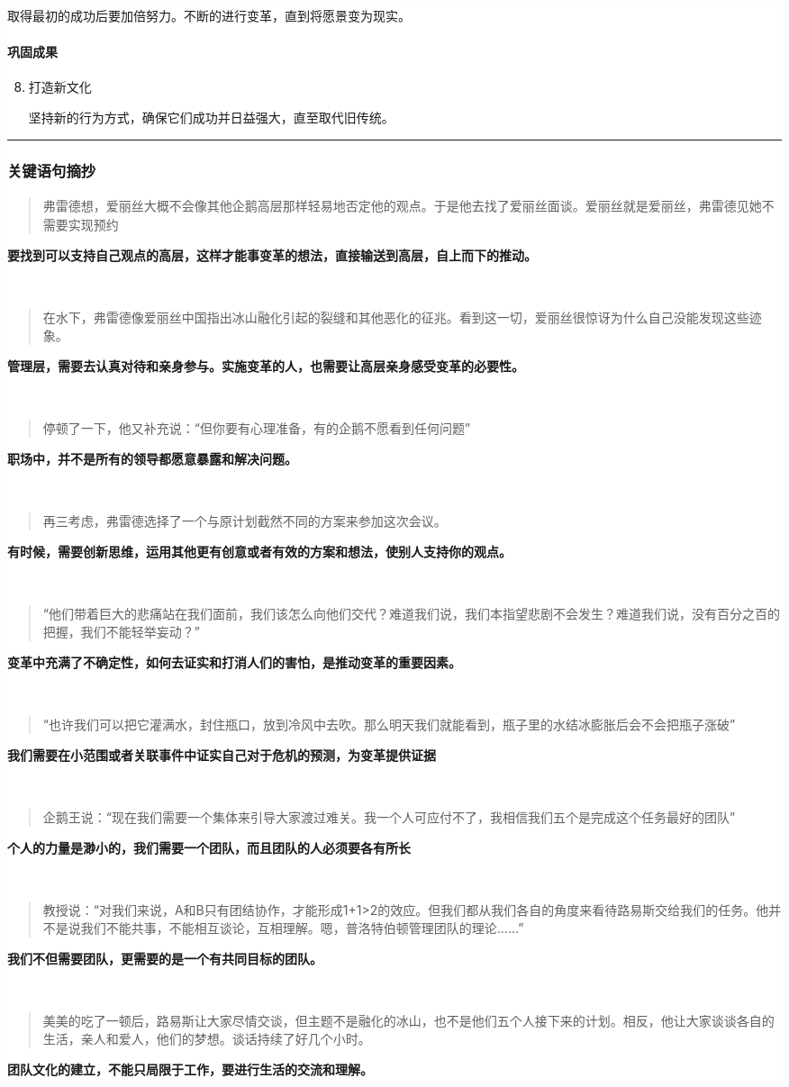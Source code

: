    取得最初的成功后要加倍努力。不断的进行变革，直到将愿景变为现实。

#### 巩固成果

8. 打造新文化

   坚持新的行为方式，确保它们成功并日益强大，直至取代旧传统。

------

### 关键语句摘抄

> 弗雷德想，爱丽丝大概不会像其他企鹅高层那样轻易地否定他的观点。于是他去找了爱丽丝面谈。爱丽丝就是爱丽丝，弗雷德见她不需要实现预约

**要找到可以支持自己观点的高层，这样才能事变革的想法，直接输送到高层，自上而下的推动。**

<br/>

> 在水下，弗雷德像爱丽丝中国指出冰山融化引起的裂缝和其他恶化的征兆。看到这一切，爱丽丝很惊讶为什么自己没能发现这些迹象。

**管理层，需要去认真对待和亲身参与。实施变革的人，也需要让高层亲身感受变革的必要性。**

<br/>

> 停顿了一下，他又补充说：“但你要有心理准备，有的企鹅不愿看到任何问题”

**职场中，并不是所有的领导都愿意暴露和解决问题。**

<br/>

> 再三考虑，弗雷德选择了一个与原计划截然不同的方案来参加这次会议。

**有时候，需要创新思维，运用其他更有创意或者有效的方案和想法，使别人支持你的观点。**

<br/>

> “他们带着巨大的悲痛站在我们面前，我们该怎么向他们交代？难道我们说，我们本指望悲剧不会发生？难道我们说，没有百分之百的把握，我们不能轻举妄动？”

**变革中充满了不确定性，如何去证实和打消人们的害怕，是推动变革的重要因素。**

<br/>

> “也许我们可以把它灌满水，封住瓶口，放到冷风中去吹。那么明天我们就能看到，瓶子里的水结冰膨胀后会不会把瓶子涨破”

**我们需要在小范围或者关联事件中证实自己对于危机的预测，为变革提供证据**

<br/>

> 企鹅王说：“现在我们需要一个集体来引导大家渡过难关。我一个人可应付不了，我相信我们五个是完成这个任务最好的团队”

**个人的力量是渺小的，我们需要一个团队，而且团队的人必须要各有所长**

<br/>

> 教授说：“对我们来说，A和B只有团结协作，才能形成1+1>2的效应。但我们都从我们各自的角度来看待路易斯交给我们的任务。他并不是说我们不能共事，不能相互谈论，互相理解。嗯，普洛特伯顿管理团队的理论......”

**我们不但需要团队，更需要的是一个有共同目标的团队。**

<br/>

> 美美的吃了一顿后，路易斯让大家尽情交谈，但主题不是融化的冰山，也不是他们五个人接下来的计划。相反，他让大家谈谈各自的生活，亲人和爱人，他们的梦想。谈话持续了好几个小时。

**团队文化的建立，不能只局限于工作，要进行生活的交流和理解。**  
